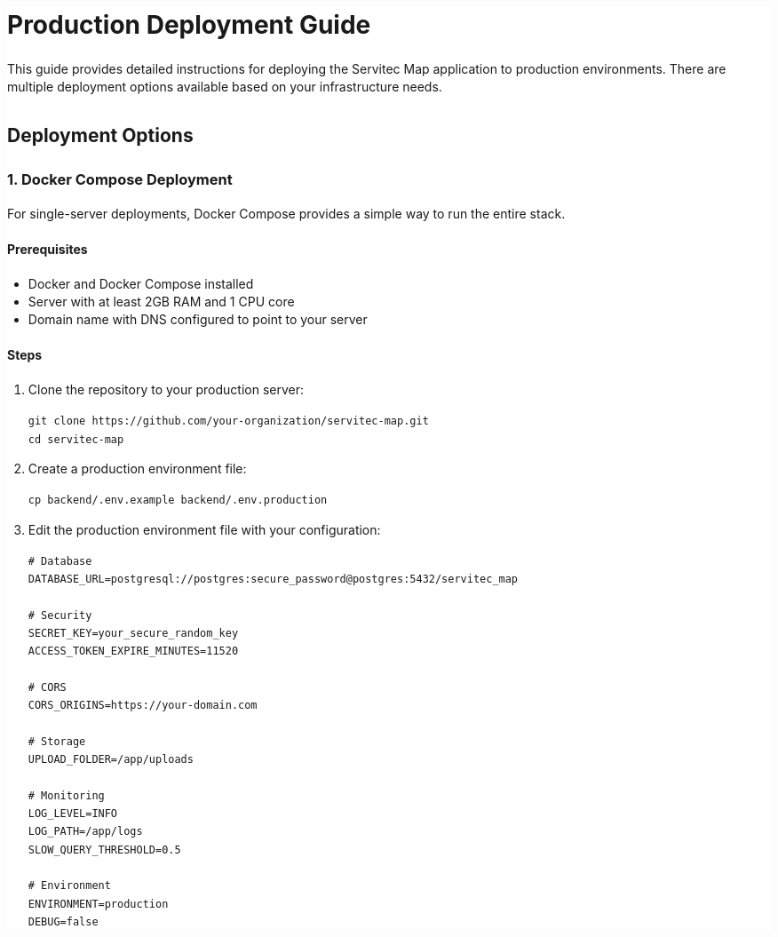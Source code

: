 # Production Deployment Guide

This guide provides detailed instructions for deploying the Servitec Map application to production environments. There are multiple deployment options available based on your infrastructure needs.

## Deployment Options

### 1. Docker Compose Deployment

For single-server deployments, Docker Compose provides a simple way to run the entire stack.

#### Prerequisites

- Docker and Docker Compose installed
- Server with at least 2GB RAM and 1 CPU core
- Domain name with DNS configured to point to your server

#### Steps

1. Clone the repository to your production server:
   ```
   git clone https://github.com/your-organization/servitec-map.git
   cd servitec-map
   ```

2. Create a production environment file:
   ```
   cp backend/.env.example backend/.env.production
   ```

3. Edit the production environment file with your configuration:
   ```
   # Database
   DATABASE_URL=postgresql://postgres:secure_password@postgres:5432/servitec_map
   
   # Security
   SECRET_KEY=your_secure_random_key
   ACCESS_TOKEN_EXPIRE_MINUTES=11520
   
   # CORS
   CORS_ORIGINS=https://your-domain.com
   
   # Storage
   UPLOAD_FOLDER=/app/uploads
   
   # Monitoring
   LOG_LEVEL=INFO
   LOG_PATH=/app/logs
   SLOW_QUERY_THRESHOLD=0.5
   
   # Environment
   ENVIRONMENT=production
   DEBUG=false
   ```

